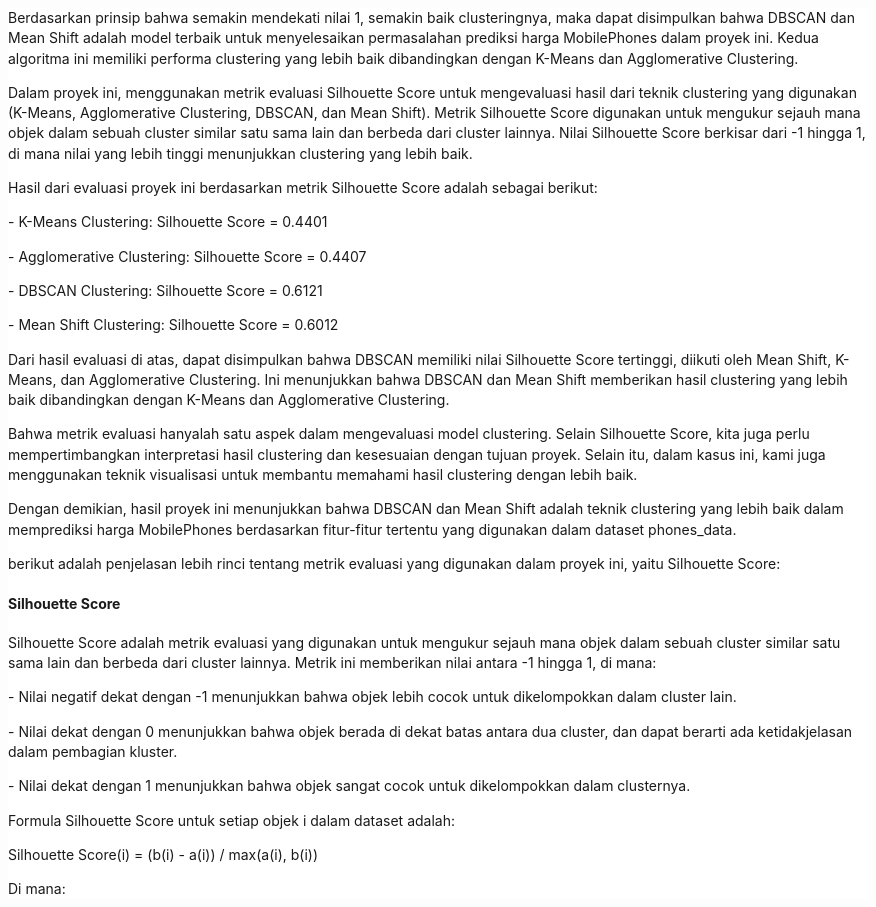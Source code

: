 Berdasarkan prinsip bahwa semakin mendekati nilai 1, semakin baik clusteringnya, maka dapat disimpulkan bahwa DBSCAN dan Mean Shift adalah model terbaik untuk menyelesaikan permasalahan prediksi harga MobilePhones dalam proyek ini. Kedua algoritma ini memiliki performa clustering yang lebih baik dibandingkan dengan K-Means dan Agglomerative Clustering.

 

Dalam proyek ini, menggunakan metrik evaluasi Silhouette Score untuk mengevaluasi hasil dari teknik clustering yang digunakan (K-Means, Agglomerative Clustering, DBSCAN, dan Mean Shift). Metrik Silhouette Score digunakan untuk mengukur sejauh mana objek dalam sebuah cluster similar satu sama lain dan berbeda dari cluster lainnya. Nilai Silhouette Score berkisar dari -1 hingga 1, di mana nilai yang lebih tinggi menunjukkan clustering yang lebih baik.

Hasil dari evaluasi proyek ini berdasarkan metrik Silhouette Score adalah sebagai berikut:

\- K-Means Clustering: Silhouette Score = 0.4401

\- Agglomerative Clustering: Silhouette Score = 0.4407

\- DBSCAN Clustering: Silhouette Score = 0.6121

\- Mean Shift Clustering: Silhouette Score = 0.6012

Dari hasil evaluasi di atas, dapat disimpulkan bahwa DBSCAN memiliki nilai Silhouette Score tertinggi, diikuti oleh Mean Shift, K-Means, dan Agglomerative Clustering. Ini menunjukkan bahwa DBSCAN dan Mean Shift memberikan hasil clustering yang lebih baik dibandingkan dengan K-Means dan Agglomerative Clustering.

Bahwa metrik evaluasi hanyalah satu aspek dalam mengevaluasi model clustering. Selain Silhouette Score, kita juga perlu mempertimbangkan interpretasi hasil clustering dan kesesuaian dengan tujuan proyek. Selain itu, dalam kasus ini, kami juga menggunakan teknik visualisasi untuk membantu memahami hasil clustering dengan lebih baik.

Dengan demikian, hasil proyek ini menunjukkan bahwa DBSCAN dan Mean Shift adalah teknik clustering yang lebih baik dalam memprediksi harga MobilePhones berdasarkan fitur-fitur tertentu yang digunakan dalam dataset phones_data.

berikut adalah penjelasan lebih rinci tentang metrik evaluasi yang digunakan dalam proyek ini, yaitu Silhouette Score:

#### Silhouette Score

Silhouette Score adalah metrik evaluasi yang digunakan untuk mengukur sejauh mana objek dalam sebuah cluster similar satu sama lain dan berbeda dari cluster lainnya. Metrik ini memberikan nilai antara -1 hingga 1, di mana:

\- Nilai negatif dekat dengan -1 menunjukkan bahwa objek lebih cocok untuk dikelompokkan dalam cluster lain.

\- Nilai dekat dengan 0 menunjukkan bahwa objek berada di dekat batas antara dua cluster, dan dapat berarti ada ketidakjelasan dalam pembagian kluster.

\- Nilai dekat dengan 1 menunjukkan bahwa objek sangat cocok untuk dikelompokkan dalam clusternya.

Formula Silhouette Score untuk setiap objek i dalam dataset adalah:

Silhouette Score(i) = (b(i) - a(i)) / max(a(i), b(i))

Di mana:
